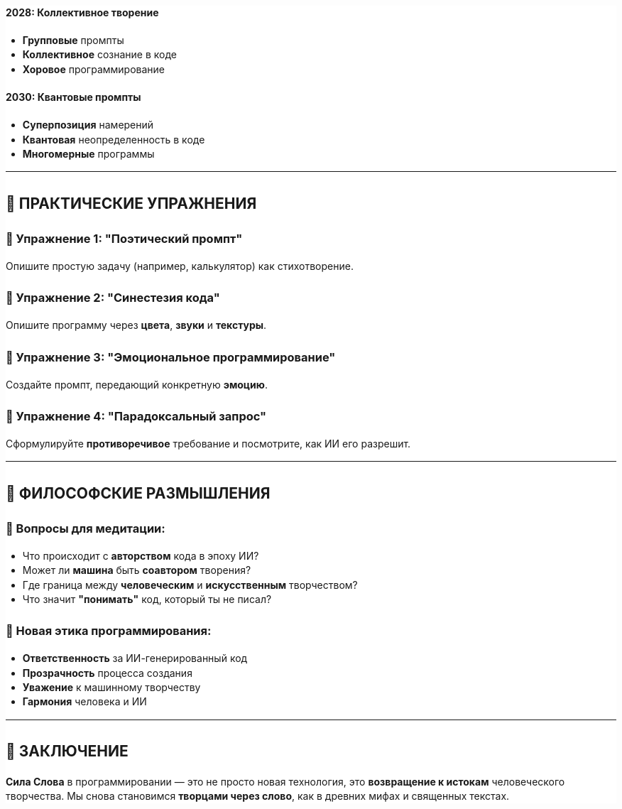 #### 2028: Коллективное творение
- **Групповые** промпты
- **Коллективное** сознание в коде
- **Хоровое** программирование

#### 2030: Квантовые промпты
- **Суперпозиция** намерений
- **Квантовая** неопределенность в коде
- **Многомерные** программы

---

## 🎯 ПРАКТИЧЕСКИЕ УПРАЖНЕНИЯ

### 📝 Упражнение 1: "Поэтический промпт"
Опишите простую задачу (например, калькулятор) как стихотворение.

### 🎨 Упражнение 2: "Синестезия кода"
Опишите программу через **цвета**, **звуки** и **текстуры**.

### 🌊 Упражнение 3: "Эмоциональное программирование"
Создайте промпт, передающий конкретную **эмоцию**.

### 🔮 Упражнение 4: "Парадоксальный запрос"
Сформулируйте **противоречивое** требование и посмотрите, как ИИ его разрешит.

---

## 💭 ФИЛОСОФСКИЕ РАЗМЫШЛЕНИЯ

### 🤔 Вопросы для медитации:
- Что происходит с **авторством** кода в эпоху ИИ?
- Может ли **машина** быть **соавтором** творения?
- Где граница между **человеческим** и **искусственным** творчеством?
- Что значит **"понимать"** код, который ты не писал?

### 🌟 Новая этика программирования:
- **Ответственность** за ИИ-генерированный код
- **Прозрачность** процесса создания
- **Уважение** к машинному творчеству
- **Гармония** человека и ИИ

---

## 🎉 ЗАКЛЮЧЕНИЕ

**Сила Слова** в программировании — это не просто новая технология, это **возвращение к истокам** человеческого творчества. Мы снова становимся **творцами через слово**, как в древних мифах и священных текстах.
